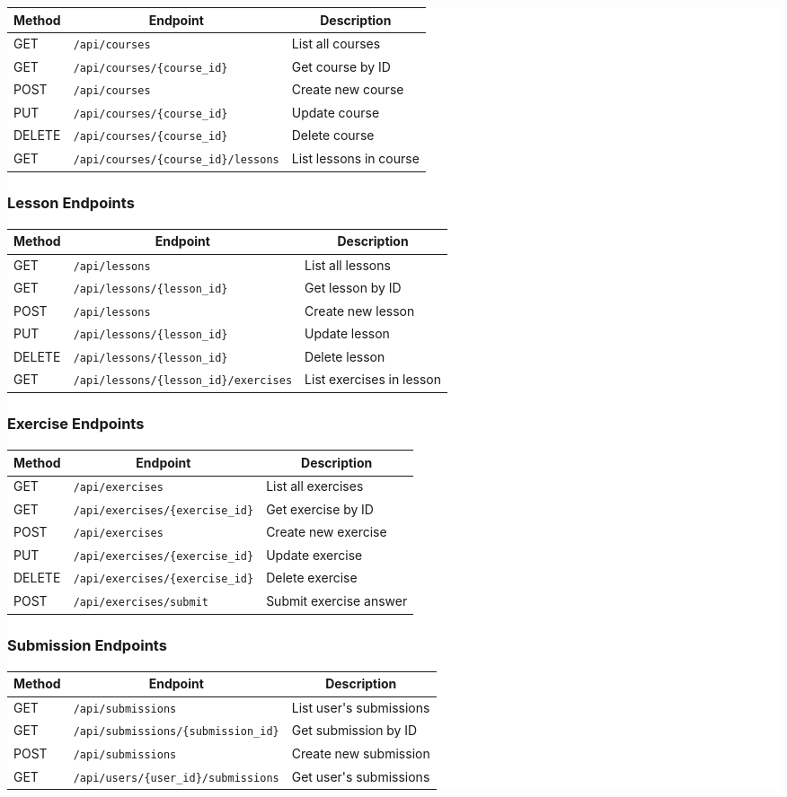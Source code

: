 | Method | Endpoint | Description |
|--------|----------|-------------|
| GET | `/api/courses` | List all courses |
| GET | `/api/courses/{course_id}` | Get course by ID |
| POST | `/api/courses` | Create new course |
| PUT | `/api/courses/{course_id}` | Update course |
| DELETE | `/api/courses/{course_id}` | Delete course |
| GET | `/api/courses/{course_id}/lessons` | List lessons in course |

### Lesson Endpoints

| Method | Endpoint | Description |
|--------|----------|-------------|
| GET | `/api/lessons` | List all lessons |
| GET | `/api/lessons/{lesson_id}` | Get lesson by ID |
| POST | `/api/lessons` | Create new lesson |
| PUT | `/api/lessons/{lesson_id}` | Update lesson |
| DELETE | `/api/lessons/{lesson_id}` | Delete lesson |
| GET | `/api/lessons/{lesson_id}/exercises` | List exercises in lesson |

### Exercise Endpoints

| Method | Endpoint | Description |
|--------|----------|-------------|
| GET | `/api/exercises` | List all exercises |
| GET | `/api/exercises/{exercise_id}` | Get exercise by ID |
| POST | `/api/exercises` | Create new exercise |
| PUT | `/api/exercises/{exercise_id}` | Update exercise |
| DELETE | `/api/exercises/{exercise_id}` | Delete exercise |
| POST | `/api/exercises/submit` | Submit exercise answer |

### Submission Endpoints

| Method | Endpoint | Description |
|--------|----------|-------------|
| GET | `/api/submissions` | List user's submissions |
| GET | `/api/submissions/{submission_id}` | Get submission by ID |
| POST | `/api/submissions` | Create new submission |
| GET | `/api/users/{user_id}/submissions` | Get user's submissions |
